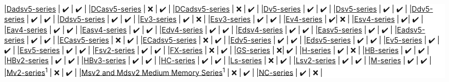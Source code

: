 |[Dadsv5-series](dasv5-dadsv5-series.md) | :heavy_check_mark: | :heavy_check_mark: |
|[DCasv5-series](dcasv5-dcadsv5-series.md) |  :x: | :heavy_check_mark: |
|[DCadsv5-series](dcasv5-dcadsv5-series.md) |  :x: | :heavy_check_mark: |
|[Dv5-series](dv5-dsv5-series.md) | :heavy_check_mark: | :heavy_check_mark: |
|[Dsv5-series](dv5-dsv5-series.md) | :heavy_check_mark: | :heavy_check_mark: |
|[Ddv5-series](ddv5-ddsv5-series.md) | :heavy_check_mark: | :heavy_check_mark: |
|[Ddsv5-series](ddv5-ddsv5-series.md) | :heavy_check_mark: | :heavy_check_mark: |
|[Ev3-series](ev3-esv3-series.md) | :heavy_check_mark: | :x: |
|[Esv3-series](ev3-esv3-series.md) | :heavy_check_mark: | :heavy_check_mark: |
|[Ev4-series](ev4-esv4-series.md) |  :heavy_check_mark:|  :x: |
|[Esv4-series](ev4-esv4-series.md) |  :heavy_check_mark:| :heavy_check_mark: |
|[Eav4-series](eav4-easv4-series.md) | :heavy_check_mark: | :heavy_check_mark: |
|[Easv4-series](eav4-easv4-series.md) | :heavy_check_mark: | :heavy_check_mark: |
|[Edv4-series](edv4-edsv4-series.md) |  :heavy_check_mark: | :heavy_check_mark: |
|[Edsv4-series](edv4-edsv4-series.md) |  :heavy_check_mark: | :heavy_check_mark: |
|[Easv5-series](easv5-eadsv5-series.md) | :heavy_check_mark: | :heavy_check_mark: |
|[Eadsv5-series](easv5-eadsv5-series.md) | :heavy_check_mark: | :heavy_check_mark: |
|[ECasv5-series](ecasv5-ecadsv5-series.md) |  :x: | :heavy_check_mark: |
|[ECadsv5-series](ecasv5-ecadsv5-series.md) |  :x: | :heavy_check_mark: |
|[Edv5-series](edv5-edsv5-series.md) |  :heavy_check_mark:  | :heavy_check_mark: |
|[Edsv5-series](edv5-edsv5-series.md) |  :heavy_check_mark: | :heavy_check_mark: |
|[Ev5-series](ev5-esv5-series.md) |  :heavy_check_mark:  | :heavy_check_mark: |
|[Esv5-series](ev5-esv5-series.md) |  :heavy_check_mark:  | :heavy_check_mark: |
|[Fsv2-series](fsv2-series.md) |  :heavy_check_mark:  | :heavy_check_mark: |
|[FX-series](fx-series.md) |  :x:  | :heavy_check_mark: |
|[GS-series](sizes-previous-gen.md#gs-series) | :x:| :heavy_check_mark: |
|[H-series](h-series.md) |  :heavy_check_mark:  |  :x:  |
|[HB-series](hb-series.md) |  :heavy_check_mark:  | :heavy_check_mark: |
|[HBv2-series](hbv2-series.md) |  :heavy_check_mark:  | :heavy_check_mark: |
|[HBv3-series](hbv3-series.md) |  :heavy_check_mark:  | :heavy_check_mark: |
|[HC-series](hc-series.md) |  :heavy_check_mark:  | :heavy_check_mark: |
|[Ls-series](sizes-previous-gen.md#ls-series) |  :x: | :heavy_check_mark: |
|[Lsv2-series](lsv2-series.md) |  :heavy_check_mark:  | :heavy_check_mark: |
|[M-series](m-series.md) |  :heavy_check_mark:  | :heavy_check_mark: |
|[Mv2-series](mv2-series.md)<sup>1</sup> |  :x: | :heavy_check_mark: |
|[Msv2 and Mdsv2 Medium Memory Series](msv2-mdsv2-series.md)<sup>1</sup> | :x:  | :heavy_check_mark: |
|[NC-series](nc-series.md)  |  :heavy_check_mark:  |  :x: |